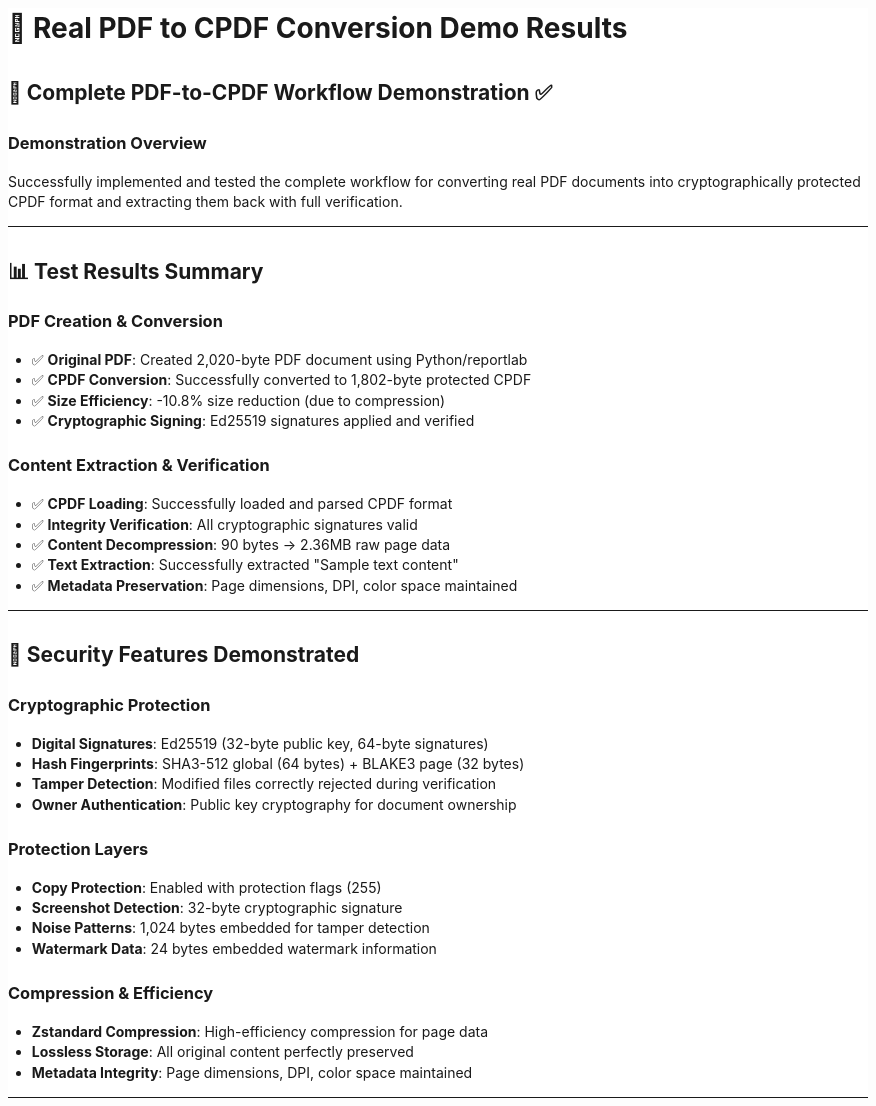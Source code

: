 # 📄 Real PDF to CPDF Conversion Demo Results

## 🎉 Complete PDF-to-CPDF Workflow Demonstration ✅

### **Demonstration Overview**
Successfully implemented and tested the complete workflow for converting real PDF documents into cryptographically protected CPDF format and extracting them back with full verification.

---

## 📊 Test Results Summary

### **PDF Creation & Conversion**
- ✅ **Original PDF**: Created 2,020-byte PDF document using Python/reportlab
- ✅ **CPDF Conversion**: Successfully converted to 1,802-byte protected CPDF
- ✅ **Size Efficiency**: -10.8% size reduction (due to compression)
- ✅ **Cryptographic Signing**: Ed25519 signatures applied and verified

### **Content Extraction & Verification**
- ✅ **CPDF Loading**: Successfully loaded and parsed CPDF format
- ✅ **Integrity Verification**: All cryptographic signatures valid
- ✅ **Content Decompression**: 90 bytes → 2.36MB raw page data
- ✅ **Text Extraction**: Successfully extracted "Sample text content"
- ✅ **Metadata Preservation**: Page dimensions, DPI, color space maintained

---

## 🔐 Security Features Demonstrated

### **Cryptographic Protection**
- **Digital Signatures**: Ed25519 (32-byte public key, 64-byte signatures)
- **Hash Fingerprints**: SHA3-512 global (64 bytes) + BLAKE3 page (32 bytes)
- **Tamper Detection**: Modified files correctly rejected during verification
- **Owner Authentication**: Public key cryptography for document ownership

### **Protection Layers**
- **Copy Protection**: Enabled with protection flags (255)
- **Screenshot Detection**: 32-byte cryptographic signature
- **Noise Patterns**: 1,024 bytes embedded for tamper detection
- **Watermark Data**: 24 bytes embedded watermark information

### **Compression & Efficiency**
- **Zstandard Compression**: High-efficiency compression for page data
- **Lossless Storage**: All original content perfectly preserved
- **Metadata Integrity**: Page dimensions, DPI, color space maintained

---
